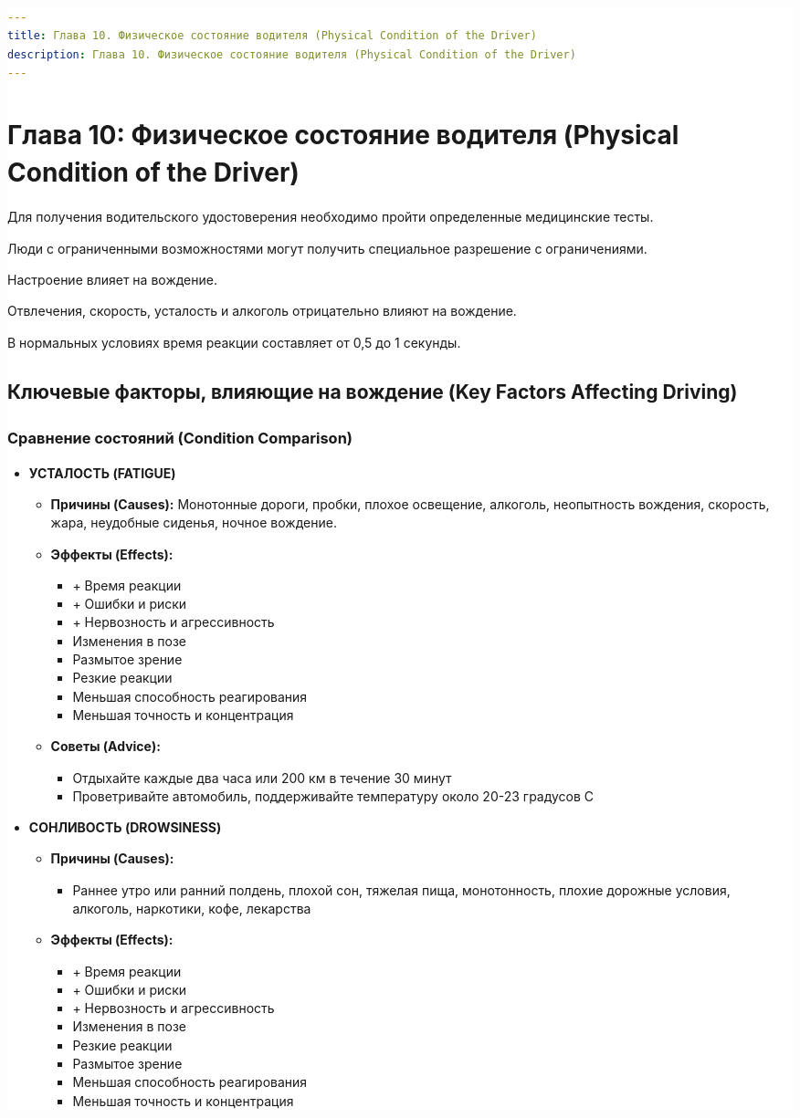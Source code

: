 ```yaml
---
title: Глава 10. Физическое состояние водителя (Physical Condition of the Driver)
description: Глава 10. Физическое состояние водителя (Physical Condition of the Driver)
---
```


# Глава 10: Физическое состояние водителя (Physical Condition of the Driver)

Для получения водительского удостоверения необходимо пройти определенные медицинские тесты.

Люди с ограниченными возможностями могут получить специальное разрешение с ограничениями.

Настроение влияет на вождение.

Отвлечения, скорость, усталость и алкоголь отрицательно влияют на вождение.

В нормальных условиях время реакции составляет от 0,5 до 1 секунды.

## Ключевые факторы, влияющие на вождение (Key Factors Affecting Driving)

### Сравнение состояний (Condition Comparison)

- **УСТАЛОСТЬ (FATIGUE)**
  - **Причины (Causes):** Монотонные дороги, пробки, плохое освещение, алкоголь, неопытность вождения, скорость, жара, неудобные сиденья, ночное вождение.
  
  - **Эффекты (Effects):**
    - \+ Время реакции
    - \+ Ошибки и риски
    - \+ Нервозность и агрессивность
    - Изменения в позе
    - Размытое зрение
    - Резкие реакции
    - Меньшая способность реагирования
    - Меньшая точность и концентрация
  
  - **Советы (Advice):**
    - Отдыхайте каждые два часа или 200 км в течение 30 минут
    - Проветривайте автомобиль, поддерживайте температуру около 20-23 градусов C

- **СОНЛИВОСТЬ (DROWSINESS)**
  - **Причины (Causes):**
    - Раннее утро или ранний полдень, плохой сон, тяжелая пища, монотонность, плохие дорожные условия, алкоголь, наркотики, кофе, лекарства
  
  - **Эффекты (Effects):**
    - \+ Время реакции
    - \+ Ошибки и риски
    - \+ Нервозность и агрессивность
    - Изменения в позе
    - Резкие реакции
    - Размытое зрение
    - Меньшая способность реагирования
    - Меньшая точность и концентрация
